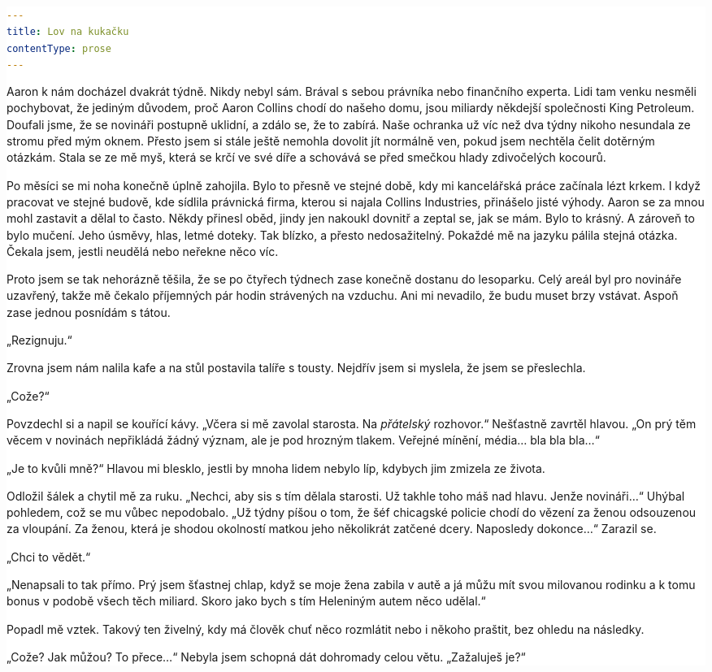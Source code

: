 ```yaml
---
title: Lov na kukačku
contentType: prose
---
```


  

Aaron k nám docházel dvakrát týdně. Nikdy nebyl sám. Brával s sebou právníka nebo finančního experta. Lidi tam venku nesměli pochybovat, že jediným důvodem, proč Aaron Collins chodí do našeho domu, jsou miliardy někdejší společnosti King Petroleum. Doufali jsme, že se novináři postupně uklidní, a zdálo se, že to zabírá. Naše ochranka už víc než dva týdny nikoho nesundala ze stromu před mým oknem. Přesto jsem si stále ještě nemohla dovolit jít normálně ven, pokud jsem nechtěla čelit dotěrným otázkám. Stala se ze mě myš, která se krčí ve své díře a schovává se před smečkou hlady zdivočelých kocourů.

Po měsíci se mi noha konečně úplně zahojila. Bylo to přesně ve stejné době, kdy mi kancelářská práce začínala lézt krkem. I když pracovat ve stejné budově, kde sídlila právnická firma, kterou si najala Collins Industries, přinášelo jisté výhody. Aaron se za mnou mohl zastavit a dělal to často. Někdy přinesl oběd, jindy jen nakoukl dovnitř a zeptal se, jak se mám. Bylo to krásný. A zároveň to bylo mučení. Jeho úsměvy, hlas, letmé doteky. Tak blízko, a přesto nedosažitelný. Pokaždé mě na jazyku pálila stejná otázka. Čekala jsem, jestli neudělá nebo neřekne něco víc.

Proto jsem se tak nehorázně těšila, že se po čtyřech týdnech zase konečně dostanu do lesoparku. Celý areál byl pro novináře uzavřený, takže mě čekalo příjemných pár hodin strávených na vzduchu. Ani mi nevadilo, že budu muset brzy vstávat. Aspoň zase jednou posnídám s tátou.

„Rezignuju.“

Zrovna jsem nám nalila kafe a na stůl postavila talíře s tousty. Nejdřív jsem si myslela, že jsem se přeslechla.

„Cože?“

Povzdechl si a napil se kouřící kávy. „Včera si mě zavolal starosta. Na _přátelský_ rozhovor.“ Nešťastně zavrtěl hlavou. „On prý těm věcem v novinách nepřikládá žádný význam, ale je pod hrozným tlakem. Veřejné mínění, média… bla bla bla…“

„Je to kvůli mně?“ Hlavou mi blesklo, jestli by mnoha lidem nebylo líp, kdybych jim zmizela ze života.

Odložil šálek a chytil mě za ruku. „Nechci, aby sis s tím dělala starosti. Už takhle toho máš nad hlavu. Jenže novináři…“ Uhýbal pohledem, což se mu vůbec nepodobalo. „Už týdny píšou o tom, že šéf chicagské policie chodí do vězení za ženou odsouzenou za vloupání. Za ženou, která je shodou okolností matkou jeho několikrát zatčené dcery. Naposledy dokonce…“ Zarazil se.

„Chci to vědět.“

„Nenapsali to tak přímo. Prý jsem šťastnej chlap, když se moje žena zabila v autě a já můžu mít svou milovanou rodinku a k tomu bonus v podobě všech těch miliard. Skoro jako bych s tím Heleniným autem něco udělal.“

Popadl mě vztek. Takový ten živelný, kdy má člověk chuť něco rozmlátit nebo i někoho praštit, bez ohledu na následky.

„Cože? Jak můžou? To přece…“ Nebyla jsem schopná dát dohromady celou větu. „Zažaluješ je?“
